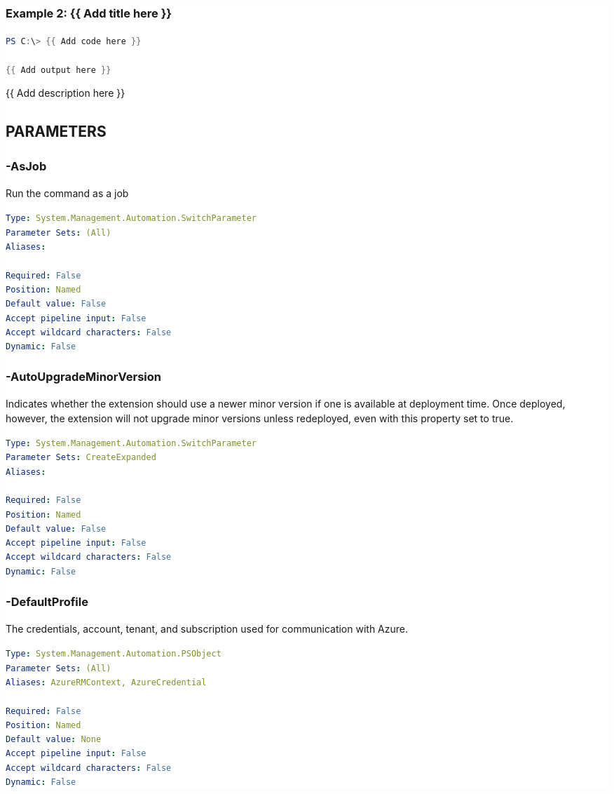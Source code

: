 ### Example 2: {{ Add title here }}
```powershell
PS C:\> {{ Add code here }}

{{ Add output here }}
```

{{ Add description here }}

## PARAMETERS

### -AsJob
Run the command as a job

```yaml
Type: System.Management.Automation.SwitchParameter
Parameter Sets: (All)
Aliases:

Required: False
Position: Named
Default value: False
Accept pipeline input: False
Accept wildcard characters: False
Dynamic: False
```

### -AutoUpgradeMinorVersion
Indicates whether the extension should use a newer minor version if one is available at deployment time.
Once deployed, however, the extension will not upgrade minor versions unless redeployed, even with this property set to true.

```yaml
Type: System.Management.Automation.SwitchParameter
Parameter Sets: CreateExpanded
Aliases:

Required: False
Position: Named
Default value: False
Accept pipeline input: False
Accept wildcard characters: False
Dynamic: False
```

### -DefaultProfile
The credentials, account, tenant, and subscription used for communication with Azure.

```yaml
Type: System.Management.Automation.PSObject
Parameter Sets: (All)
Aliases: AzureRMContext, AzureCredential

Required: False
Position: Named
Default value: None
Accept pipeline input: False
Accept wildcard characters: False
Dynamic: False
```
